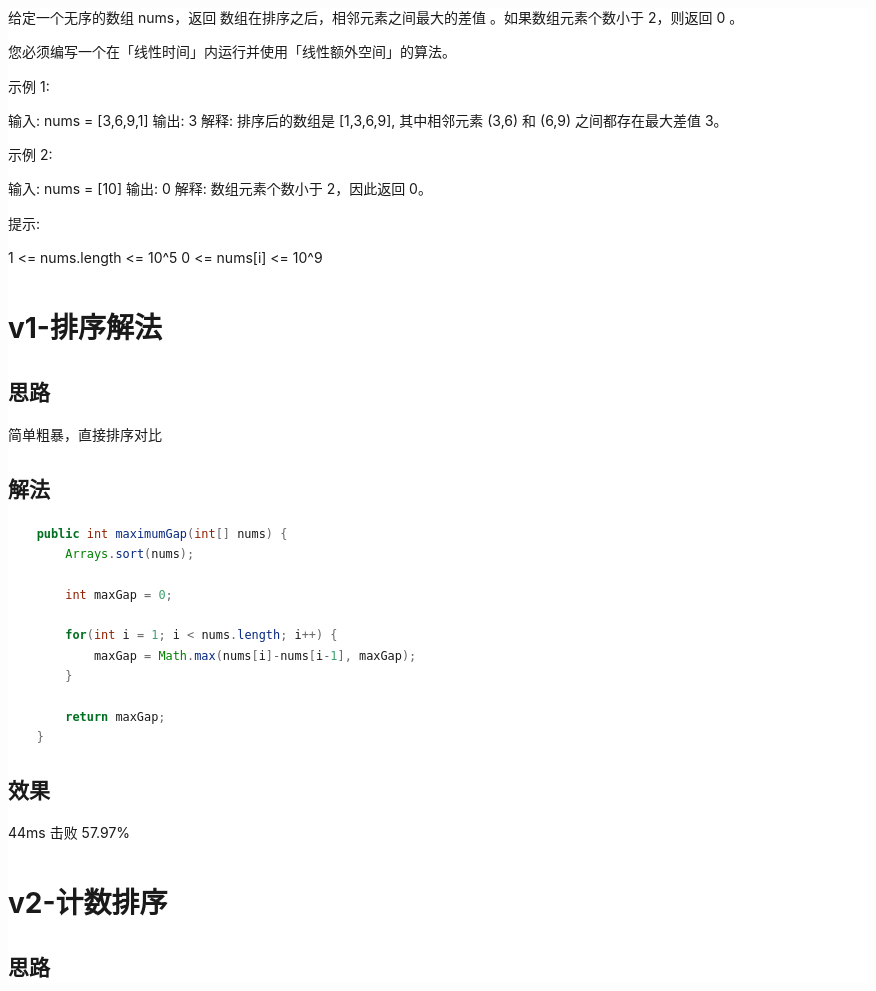给定一个无序的数组 nums，返回 数组在排序之后，相邻元素之间最大的差值 。如果数组元素个数小于 2，则返回 0 。

您必须编写一个在「线性时间」内运行并使用「线性额外空间」的算法。

示例 1:

输入: nums = [3,6,9,1]
输出: 3
解释: 排序后的数组是 [1,3,6,9], 其中相邻元素 (3,6) 和 (6,9) 之间都存在最大差值 3。

示例 2:

输入: nums = [10]
输出: 0
解释: 数组元素个数小于 2，因此返回 0。
 

提示:

1 <= nums.length <= 10^5
0 <= nums[i] <= 10^9

# v1-排序解法

## 思路

简单粗暴，直接排序对比

## 解法

```java
    public int maximumGap(int[] nums) {
        Arrays.sort(nums);

        int maxGap = 0;

        for(int i = 1; i < nums.length; i++) {
            maxGap = Math.max(nums[i]-nums[i-1], maxGap);
        }

        return maxGap;
    }
```

## 效果

44ms 击败 57.97%

# v2-计数排序

## 思路
